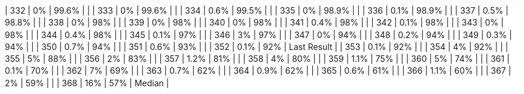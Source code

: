 | 332 | 0% | 99.6% |  |
| 333 | 0% | 99.6% |  |
| 334 | 0.6% | 99.5% |  |
| 335 | 0% | 98.9% |  |
| 336 | 0.1% | 98.9% |  |
| 337 | 0.5% | 98.8% |  |
| 338 | 0% | 98% |  |
| 339 | 0% | 98% |  |
| 340 | 0% | 98% |  |
| 341 | 0.4% | 98% |  |
| 342 | 0.1% | 98% |  |
| 343 | 0% | 98% |  |
| 344 | 0.4% | 98% |  |
| 345 | 0.1% | 97% |  |
| 346 | 3% | 97% |  |
| 347 | 0% | 94% |  |
| 348 | 0.2% | 94% |  |
| 349 | 0.3% | 94% |  |
| 350 | 0.7% | 94% |  |
| 351 | 0.6% | 93% |  |
| 352 | 0.1% | 92% | Last Result |
| 353 | 0.1% | 92% |  |
| 354 | 4% | 92% |  |
| 355 | 5% | 88% |  |
| 356 | 2% | 83% |  |
| 357 | 1.2% | 81% |  |
| 358 | 4% | 80% |  |
| 359 | 1.1% | 75% |  |
| 360 | 5% | 74% |  |
| 361 | 0.1% | 70% |  |
| 362 | 7% | 69% |  |
| 363 | 0.7% | 62% |  |
| 364 | 0.9% | 62% |  |
| 365 | 0.6% | 61% |  |
| 366 | 1.1% | 60% |  |
| 367 | 2% | 59% |  |
| 368 | 16% | 57% | Median |